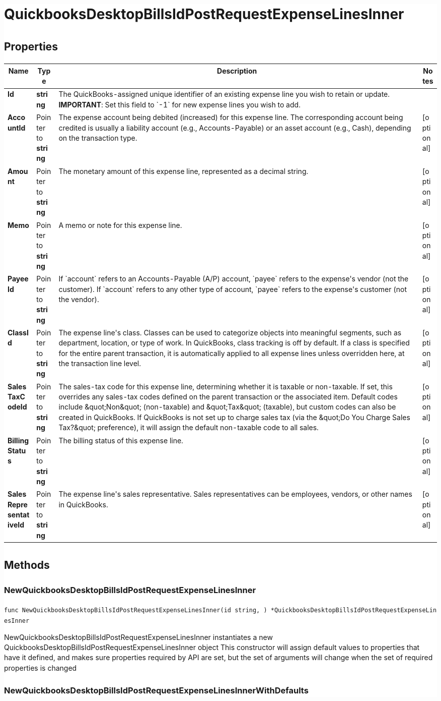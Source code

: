 # QuickbooksDesktopBillsIdPostRequestExpenseLinesInner

## Properties

Name | Type | Description | Notes
------------ | ------------- | ------------- | -------------
**Id** | **string** | The QuickBooks-assigned unique identifier of an existing expense line you wish to retain or update.  **IMPORTANT**: Set this field to &#x60;-1&#x60; for new expense lines you wish to add. | 
**AccountId** | Pointer to **string** | The expense account being debited (increased) for this expense line. The corresponding account being credited is usually a liability account (e.g., Accounts-Payable) or an asset account (e.g., Cash), depending on the transaction type. | [optional] 
**Amount** | Pointer to **string** | The monetary amount of this expense line, represented as a decimal string. | [optional] 
**Memo** | Pointer to **string** | A memo or note for this expense line. | [optional] 
**PayeeId** | Pointer to **string** | If &#x60;account&#x60; refers to an Accounts-Payable (A/P) account, &#x60;payee&#x60; refers to the expense&#39;s vendor (not the customer). If &#x60;account&#x60; refers to any other type of account, &#x60;payee&#x60; refers to the expense&#39;s customer (not the vendor). | [optional] 
**ClassId** | Pointer to **string** | The expense line&#39;s class. Classes can be used to categorize objects into meaningful segments, such as department, location, or type of work. In QuickBooks, class tracking is off by default. If a class is specified for the entire parent transaction, it is automatically applied to all expense lines unless overridden here, at the transaction line level. | [optional] 
**SalesTaxCodeId** | Pointer to **string** | The sales-tax code for this expense line, determining whether it is taxable or non-taxable. If set, this overrides any sales-tax codes defined on the parent transaction or the associated item.  Default codes include \&quot;Non\&quot; (non-taxable) and \&quot;Tax\&quot; (taxable), but custom codes can also be created in QuickBooks. If QuickBooks is not set up to charge sales tax (via the \&quot;Do You Charge Sales Tax?\&quot; preference), it will assign the default non-taxable code to all sales. | [optional] 
**BillingStatus** | Pointer to **string** | The billing status of this expense line. | [optional] 
**SalesRepresentativeId** | Pointer to **string** | The expense line&#39;s sales representative. Sales representatives can be employees, vendors, or other names in QuickBooks. | [optional] 

## Methods

### NewQuickbooksDesktopBillsIdPostRequestExpenseLinesInner

`func NewQuickbooksDesktopBillsIdPostRequestExpenseLinesInner(id string, ) *QuickbooksDesktopBillsIdPostRequestExpenseLinesInner`

NewQuickbooksDesktopBillsIdPostRequestExpenseLinesInner instantiates a new QuickbooksDesktopBillsIdPostRequestExpenseLinesInner object
This constructor will assign default values to properties that have it defined,
and makes sure properties required by API are set, but the set of arguments
will change when the set of required properties is changed

### NewQuickbooksDesktopBillsIdPostRequestExpenseLinesInnerWithDefaults
